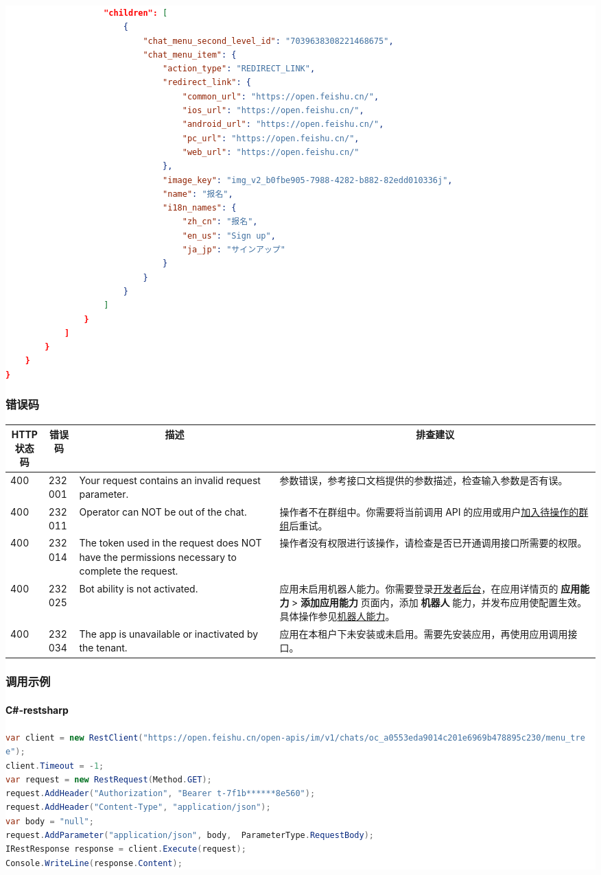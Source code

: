 ```json
                    "children": [
                        {
                            "chat_menu_second_level_id": "7039638308221468675",
                            "chat_menu_item": {
                                "action_type": "REDIRECT_LINK",
                                "redirect_link": {
                                    "common_url": "https://open.feishu.cn/",
                                    "ios_url": "https://open.feishu.cn/",
                                    "android_url": "https://open.feishu.cn/",
                                    "pc_url": "https://open.feishu.cn/",
                                    "web_url": "https://open.feishu.cn/"
                                },
                                "image_key": "img_v2_b0fbe905-7988-4282-b882-82edd010336j",
                                "name": "报名",
                                "i18n_names": {
                                    "zh_cn": "报名",
                                    "en_us": "Sign up",
                                    "ja_jp": "サインアップ"
                                }
                            }
                        }
                    ]
                }
            ]
        }
    }
}
```

### 错误码

| HTTP状态码 | 错误码 | 描述 | 排查建议 |
| ---------- | ------ | ---- | -------- |
| 400 | 232001 | Your request contains an invalid request parameter. | 参数错误，参考接口文档提供的参数描述，检查输入参数是否有误。 |
| 400 | 232011 | Operator can NOT be out of the chat. | 操作者不在群组中。你需要将当前调用 API 的应用或用户[加入待操作的群组](/ssl:ttdoc/uAjLw4CM/ukTMukTMukTM/reference/im-v1/chat-members/create)后重试。 |
| 400 | 232014 | The token used in the request does NOT have the permissions necessary to complete the request. | 操作者没有权限进行该操作，请检查是否已开通调用接口所需要的权限。 |
| 400 | 232025 | Bot ability is not activated. | 应用未启用机器人能力。你需要登录[开发者后台](https://open.feishu.cn/app)，在应用详情页的 **应用能力** > **添加应用能力** 页面内，添加 **机器人** 能力，并发布应用使配置生效。具体操作参见[机器人能力](/ssl:ttdoc/uAjLw4CM/ugTN1YjL4UTN24CO1UjN/trouble-shooting/how-to-enable-bot-ability)。 |
| 400 | 232034 | The app is unavailable or inactivated by the tenant. | 应用在本租户下未安装或未启用。需要先安装应用，再使用应用调用接口。 |

### 调用示例

#### C#-restsharp

```csharp
var client = new RestClient("https://open.feishu.cn/open-apis/im/v1/chats/oc_a0553eda9014c201e6969b478895c230/menu_tree");
client.Timeout = -1;
var request = new RestRequest(Method.GET);
request.AddHeader("Authorization", "Bearer t-7f1b******8e560");
request.AddHeader("Content-Type", "application/json");
var body = "null";
request.AddParameter("application/json", body,  ParameterType.RequestBody);
IRestResponse response = client.Execute(request);
Console.WriteLine(response.Content);
```
